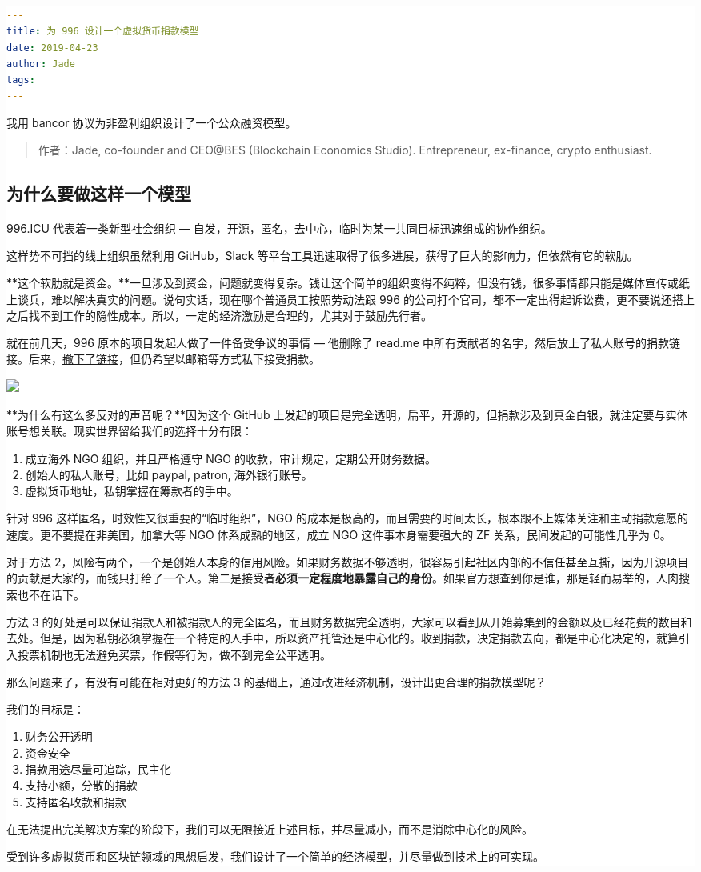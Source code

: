 ```yaml
---
title: 为 996 设计一个虚拟货币捐款模型
date: 2019-04-23
author: Jade
tags: 
---
```


我用 bancor 协议为非盈利组织设计了一个公众融资模型。




> 作者：Jade, co-founder and CEO@BES (Blockchain Economics Studio). Entrepreneur, ex-finance, crypto enthusiast.

## 为什么要做这样一个模型 

996.ICU 代表着一类新型社会组织 — 自发，开源，匿名，去中心，临时为某一共同目标迅速组成的协作组织。

这样势不可挡的线上组织虽然利用 GitHub，Slack 等平台工具迅速取得了很多进展，获得了巨大的影响力，但依然有它的软肋。

**这个软肋就是资金。**一旦涉及到资金，问题就变得复杂。钱让这个简单的组织变得不纯粹，但没有钱，很多事情都只能是媒体宣传或纸上谈兵，难以解决真实的问题。说句实话，现在哪个普通员工按照劳动法跟 996 的公司打个官司，都不一定出得起诉讼费，更不要说还搭上之后找不到工作的隐性成本。所以，一定的经济激励是合理的，尤其对于鼓励先行者。

就在前几天，996 原本的项目发起人做了一件备受争议的事情 — 他删除了 read.me 中所有贡献者的名字，然后放上了私人账号的捐款链接。后来，[撤下了链接](https://github.com/996icu/996.ICU/pulls?utf8=%E2%9C%93&q=is%3Apr+is%3Aclosed+patreon+)，但仍希望以邮箱等方式私下接受捐款。

![](https://cosmosrepair-1257028016.cos.ap-beijing.myqcloud.com/2019-06-27-640%20-89-.jpeg)

**为什么有这么多反对的声音呢？**因为这个 GitHub 上发起的项目是完全透明，扁平，开源的，但捐款涉及到真金白银，就注定要与实体账号想关联。现实世界留给我们的选择十分有限：

1. 成立海外 NGO 组织，并且严格遵守 NGO 的收款，审计规定，定期公开财务数据。
2. 创始人的私人账号，比如 paypal,  patron, 海外银行账号。
3. 虚拟货币地址，私钥掌握在筹款者的手中。

针对 996 这样匿名，时效性又很重要的“临时组织”，NGO 的成本是极高的，而且需要的时间太长，根本跟不上媒体关注和主动捐款意愿的速度。更不要提在非美国，加拿大等 NGO 体系成熟的地区，成立 NGO 这件事本身需要强大的 ZF 关系，民间发起的可能性几乎为 0。

对于方法 2，风险有两个，一个是创始人本身的信用风险。如果财务数据不够透明，很容易引起社区内部的不信任甚至互撕，因为开源项目的贡献是大家的，而钱只打给了一个人。第二是接受者**必须一定程度地暴露自己的身份**。如果官方想查到你是谁，那是轻而易举的，人肉搜索也不在话下。

方法 3 的好处是可以保证捐款人和被捐款人的完全匿名，而且财务数据完全透明，大家可以看到从开始募集到的金额以及已经花费的数目和去处。但是，因为私钥必须掌握在一个特定的人手中，所以资产托管还是中心化的。收到捐款，决定捐款去向，都是中心化决定的，就算引入投票机制也无法避免买票，作假等行为，做不到完全公平透明。

那么问题来了，有没有可能在相对更好的方法 3 的基础上，通过改进经济机制，设计出更合理的捐款模型呢？

我们的目标是：
1. 财务公开透明
2. 资金安全
3. 捐款用途尽量可追踪，民主化
4. 支持小额，分散的捐款
5. 支持匿名收款和捐款

在无法提出完美解决方案的阶段下，我们可以无限接近上述目标，并尽量减小，而不是消除中心化的风险。

受到许多虚拟货币和区块链领域的思想启发，我们设计了一个[简单的经济模型](https://github.com/yujadehou/996funding)，并尽量做到技术上的可实现。
